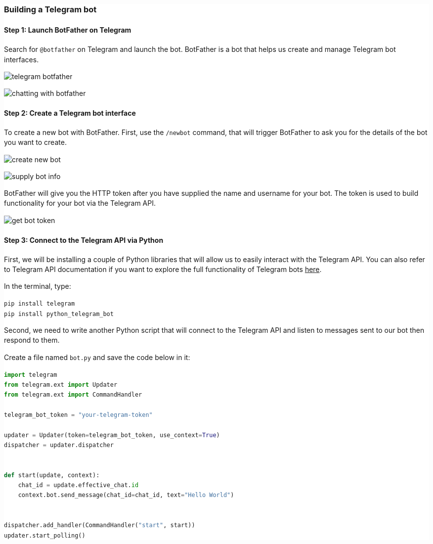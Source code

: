 ### Building a Telegram bot
#### Step 1: Launch BotFather on Telegram
Search for `@botfather` on Telegram and launch the bot. BotFather is a bot that helps us create and manage Telegram bot interfaces.

![telegram botfather](/engineering-education/cryptocurrency-tracking-telegram-bot/2frh-rcjna_zv5g1epn7.png)

![chatting with botfather](/engineering-education/cryptocurrency-tracking-telegram-bot/ru4lx8fvo0u5nnmmp5bj.png)

#### Step 2: Create a Telegram bot interface
To create a new bot with BotFather. First, use the `/newbot` command, that will trigger BotFather to ask you for the details of the bot you want to create.

![create new bot](/engineering-education/cryptocurrency-tracking-telegram-bot/w9cqynzuungmtirs_gg6.png)

![supply bot info](/engineering-education/cryptocurrency-tracking-telegram-bot/a6kvxsmfgq_slhwtwp5z.png)

BotFather will give you the HTTP token after you have supplied the name and username for your bot. The token is used to build functionality for your bot via the Telegram API.

![get bot token](/engineering-education/cryptocurrency-tracking-telegram-bot/drowpxw1kqxlc2sw7ct8.png)

#### Step 3: Connect to the Telegram API via Python
First, we will be installing a couple of Python libraries that will allow us to easily interact with the Telegram API. You can also refer to Telegram API documentation if you want to explore the full functionality of Telegram bots [here](https://core.telegram.org/bots).

In the terminal, type:
```bash
pip install telegram
pip install python_telegram_bot
```

Second, we need to write another Python script that will connect to the Telegram API and listen to messages sent to our bot then respond to them.

Create a file named `bot.py` and save the code below in it:

```Python
import telegram
from telegram.ext import Updater
from telegram.ext import CommandHandler

telegram_bot_token = "your-telegram-token"

updater = Updater(token=telegram_bot_token, use_context=True)
dispatcher = updater.dispatcher


def start(update, context):
    chat_id = update.effective_chat.id
    context.bot.send_message(chat_id=chat_id, text="Hello World")


dispatcher.add_handler(CommandHandler("start", start))
updater.start_polling()
```
